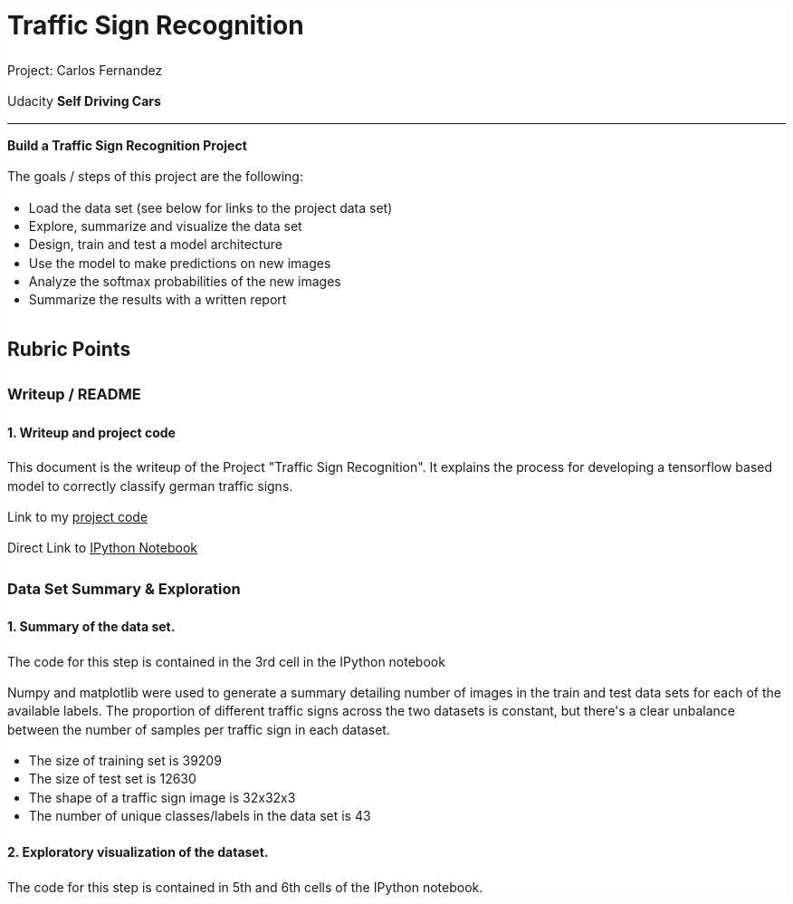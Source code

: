 # **Traffic Sign Recognition** 

Project: Carlos Fernandez

Udacity **Self Driving Cars**

---

**Build a Traffic Sign Recognition Project**

The goals / steps of this project are the following:
* Load the data set (see below for links to the project data set)
* Explore, summarize and visualize the data set
* Design, train and test a model architecture
* Use the model to make predictions on new images
* Analyze the softmax probabilities of the new images
* Summarize the results with a written report


[//]: # (Image References)

[image1]: ./writeupimages/signals.png "Traffic Signs"
[image2]: ./writeupimages/barchart_1.png "Barchart labels"
[image3]: ./writeupimages/color_gray_comparison.png "Color gray comparison"
[image4]: ./writeupimages/piechart.png  "Training, test and validation splits"
[image5]: ./writeupimages/loss_acuracy_training_model.png "Loss and Accuracy when training"
[image6]: ./writeupimages/new_signs.png "New Signs"
[image7]: ./writeupimages/new_signs_gray.png "New Signs grayed"
[image8]: ./signs/12_2.jpg "Traffic Sign 1"
[image9]: ./signs/3_1.jpg "Traffic Sign 2"
[image10]: ./signs/d.jpg "Traffic Sign 3"
[image11]: ./signs/g.jpg "Traffic Sign 4"
[image12]: ./signs/s.jpg "Traffic Sign 5"

## Rubric Points

### Writeup / README

#### 1. Writeup and project code

This document is the writeup of the Project "Traffic Sign Recognition".  It explains the process for developing a tensorflow based model to correctly classify german traffic signs.

Link to my [project code](https://github.com/crandomize/CarND-Traffic-Sign-Classifier-Project)

Direct Link to [IPython Notebook](https://github.com/crandomize/CarND-Traffic-Sign-Classifier-Project/blob/master/Traffic_Sign_Classifier.ipynb)


### Data Set Summary & Exploration

#### 1. Summary of the data set.

The code for this step is contained in the 3rd cell in the IPython notebook 

Numpy and matplotlib were used to generate a summary detailing number of images in the train and test data sets for each of the available labels.
The proportion of different traffic signs across the two datasets is constant, but there's a clear unbalance between the number of samples per traffic sign in each dataset.

* The size of training set is 39209
* The size of test set is 12630
* The shape of a traffic sign image is 32x32x3
* The number of unique classes/labels in the data set is 43

#### 2. Exploratory visualization of the dataset.

The code for this step is contained in 5th and 6th cells of the IPython notebook.  
